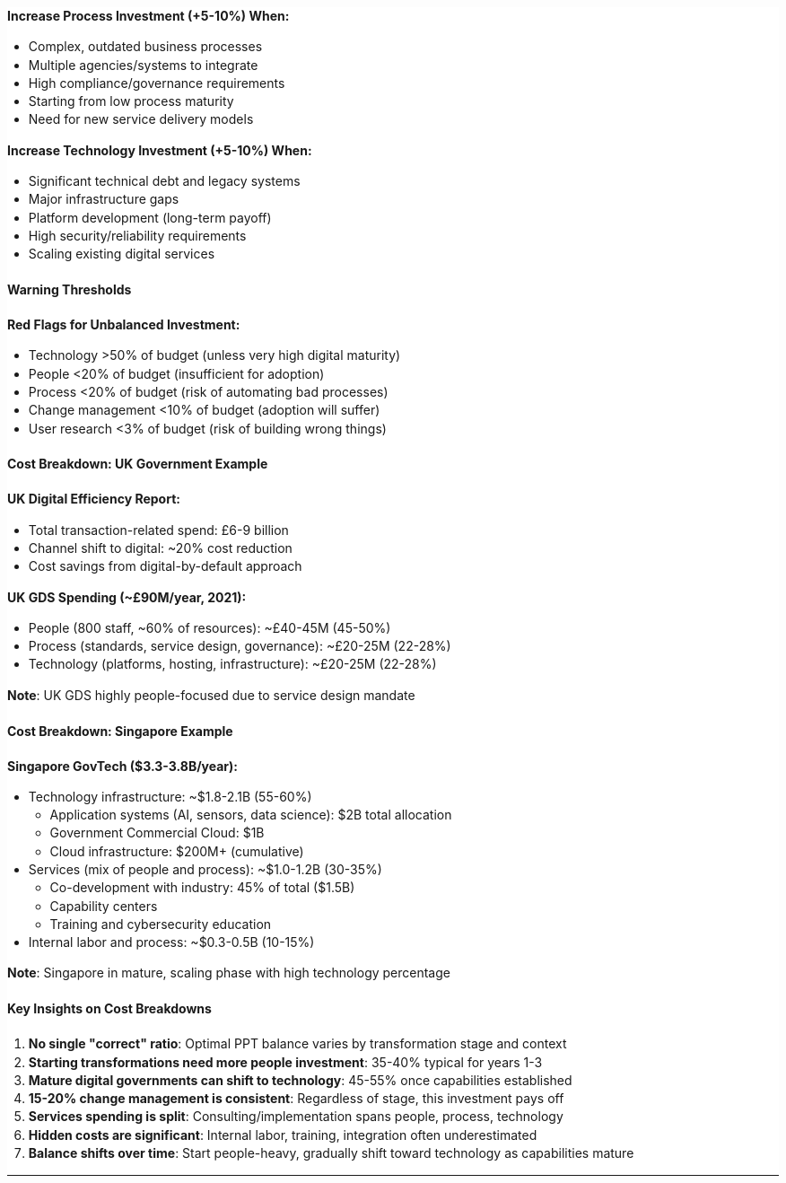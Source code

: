 **Increase Process Investment (+5-10%) When:**
- Complex, outdated business processes
- Multiple agencies/systems to integrate
- High compliance/governance requirements
- Starting from low process maturity
- Need for new service delivery models

**Increase Technology Investment (+5-10%) When:**
- Significant technical debt and legacy systems
- Major infrastructure gaps
- Platform development (long-term payoff)
- High security/reliability requirements
- Scaling existing digital services

#### Warning Thresholds

**Red Flags for Unbalanced Investment:**
- Technology >50% of budget (unless very high digital maturity)
- People <20% of budget (insufficient for adoption)
- Process <20% of budget (risk of automating bad processes)
- Change management <10% of budget (adoption will suffer)
- User research <3% of budget (risk of building wrong things)

#### Cost Breakdown: UK Government Example

**UK Digital Efficiency Report:**
- Total transaction-related spend: £6-9 billion
- Channel shift to digital: ~20% cost reduction
- Cost savings from digital-by-default approach

**UK GDS Spending (~£90M/year, 2021):**
- People (800 staff, ~60% of resources): ~£40-45M (45-50%)
- Process (standards, service design, governance): ~£20-25M (22-28%)
- Technology (platforms, hosting, infrastructure): ~£20-25M (22-28%)

**Note**: UK GDS highly people-focused due to service design mandate

#### Cost Breakdown: Singapore Example

**Singapore GovTech ($3.3-3.8B/year):**
- Technology infrastructure: ~$1.8-2.1B (55-60%)
  - Application systems (AI, sensors, data science): $2B total allocation
  - Government Commercial Cloud: $1B
  - Cloud infrastructure: $200M+ (cumulative)
- Services (mix of people and process): ~$1.0-1.2B (30-35%)
  - Co-development with industry: 45% of total ($1.5B)
  - Capability centers
  - Training and cybersecurity education
- Internal labor and process: ~$0.3-0.5B (10-15%)

**Note**: Singapore in mature, scaling phase with high technology percentage

#### Key Insights on Cost Breakdowns

1. **No single "correct" ratio**: Optimal PPT balance varies by transformation stage and context
2. **Starting transformations need more people investment**: 35-40% typical for years 1-3
3. **Mature digital governments can shift to technology**: 45-55% once capabilities established
4. **15-20% change management is consistent**: Regardless of stage, this investment pays off
5. **Services spending is split**: Consulting/implementation spans people, process, technology
6. **Hidden costs are significant**: Internal labor, training, integration often underestimated
7. **Balance shifts over time**: Start people-heavy, gradually shift toward technology as capabilities mature

---